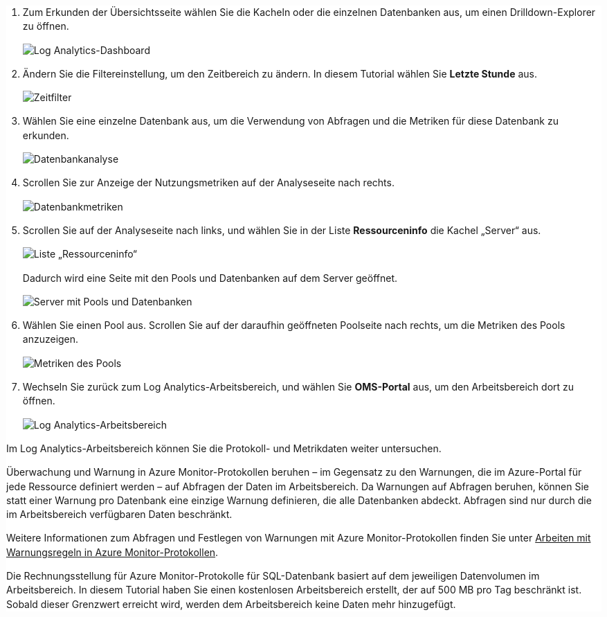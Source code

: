 1. Zum Erkunden der Übersichtsseite wählen Sie die Kacheln oder die einzelnen Datenbanken aus, um einen Drilldown-Explorer zu öffnen.

    ![Log Analytics-Dashboard](./media/saas-dbpertenant-log-analytics/log-analytics-overview.png)

1. Ändern Sie die Filtereinstellung, um den Zeitbereich zu ändern. In diesem Tutorial wählen Sie **Letzte Stunde** aus.

    ![Zeitfilter](./media/saas-dbpertenant-log-analytics/log-analytics-time-filter.png)

1. Wählen Sie eine einzelne Datenbank aus, um die Verwendung von Abfragen und die Metriken für diese Datenbank zu erkunden.

    ![Datenbankanalyse](./media/saas-dbpertenant-log-analytics/log-analytics-database.png)

1. Scrollen Sie zur Anzeige der Nutzungsmetriken auf der Analyseseite nach rechts.
 
     ![Datenbankmetriken](./media/saas-dbpertenant-log-analytics/log-analytics-database-metrics.png)

1. Scrollen Sie auf der Analyseseite nach links, und wählen Sie in der Liste **Ressourceninfo** die Kachel „Server“ aus.  

    ![Liste „Ressourceninfo“](./media/saas-dbpertenant-log-analytics/log-analytics-resource-info.png)

    Dadurch wird eine Seite mit den Pools und Datenbanken auf dem Server geöffnet.

    ![Server mit Pools und Datenbanken](./media/saas-dbpertenant-log-analytics/log-analytics-server.png)

1. Wählen Sie einen Pool aus. Scrollen Sie auf der daraufhin geöffneten Poolseite nach rechts, um die Metriken des Pools anzuzeigen. 

    ![Metriken des Pools](./media/saas-dbpertenant-log-analytics/log-analytics-pool-metrics.png)


1. Wechseln Sie zurück zum Log Analytics-Arbeitsbereich, und wählen Sie **OMS-Portal** aus, um den Arbeitsbereich dort zu öffnen.

    ![Log Analytics-Arbeitsbereich](./media/saas-dbpertenant-log-analytics/log-analytics-workspace-oms-portal.png)

Im Log Analytics-Arbeitsbereich können Sie die Protokoll- und Metrikdaten weiter untersuchen. 

Überwachung und Warnung in Azure Monitor-Protokollen beruhen – im Gegensatz zu den Warnungen, die im Azure-Portal für jede Ressource definiert werden – auf Abfragen der Daten im Arbeitsbereich. Da Warnungen auf Abfragen beruhen, können Sie statt einer Warnung pro Datenbank eine einzige Warnung definieren, die alle Datenbanken abdeckt. Abfragen sind nur durch die im Arbeitsbereich verfügbaren Daten beschränkt.

Weitere Informationen zum Abfragen und Festlegen von Warnungen mit Azure Monitor-Protokollen finden Sie unter [Arbeiten mit Warnungsregeln in Azure Monitor-Protokollen](https://docs.microsoft.com/azure/log-analytics/log-analytics-alerts-creating).

Die Rechnungsstellung für Azure Monitor-Protokolle für SQL-Datenbank basiert auf dem jeweiligen Datenvolumen im Arbeitsbereich. In diesem Tutorial haben Sie einen kostenlosen Arbeitsbereich erstellt, der auf 500 MB pro Tag beschränkt ist. Sobald dieser Grenzwert erreicht wird, werden dem Arbeitsbereich keine Daten mehr hinzugefügt.

